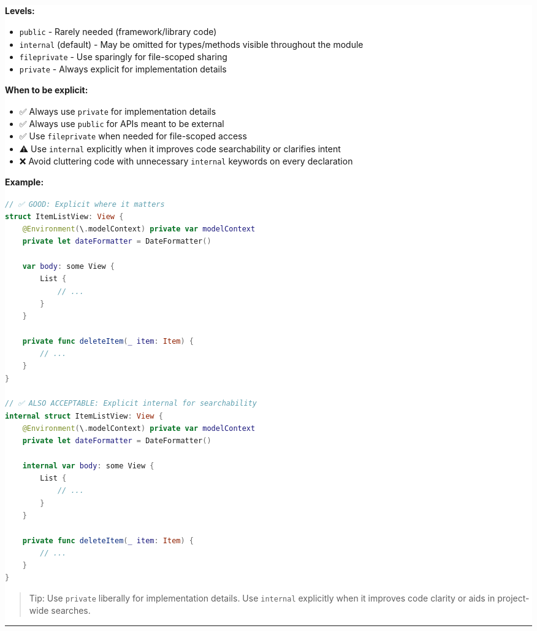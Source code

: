 **Levels:**
- `public` - Rarely needed (framework/library code)
- `internal` (default) - May be omitted for types/methods visible throughout the module
- `fileprivate` - Use sparingly for file-scoped sharing
- `private` - Always explicit for implementation details

**When to be explicit:**
- ✅ Always use `private` for implementation details
- ✅ Always use `public` for APIs meant to be external
- ✅ Use `fileprivate` when needed for file-scoped access
- ⚠️ Use `internal` explicitly when it improves code searchability or clarifies intent
- ❌ Avoid cluttering code with unnecessary `internal` keywords on every declaration

**Example:**

```swift
// ✅ GOOD: Explicit where it matters
struct ItemListView: View {
    @Environment(\.modelContext) private var modelContext
    private let dateFormatter = DateFormatter()
    
    var body: some View {
        List {
            // ...
        }
    }
    
    private func deleteItem(_ item: Item) {
        // ...
    }
}

// ✅ ALSO ACCEPTABLE: Explicit internal for searchability
internal struct ItemListView: View {
    @Environment(\.modelContext) private var modelContext
    private let dateFormatter = DateFormatter()
    
    internal var body: some View {
        List {
            // ...
        }
    }
    
    private func deleteItem(_ item: Item) {
        // ...
    }
}
```

> Tip: Use `private` liberally for implementation details. Use `internal` explicitly when it improves code clarity or aids in project-wide searches.

---
